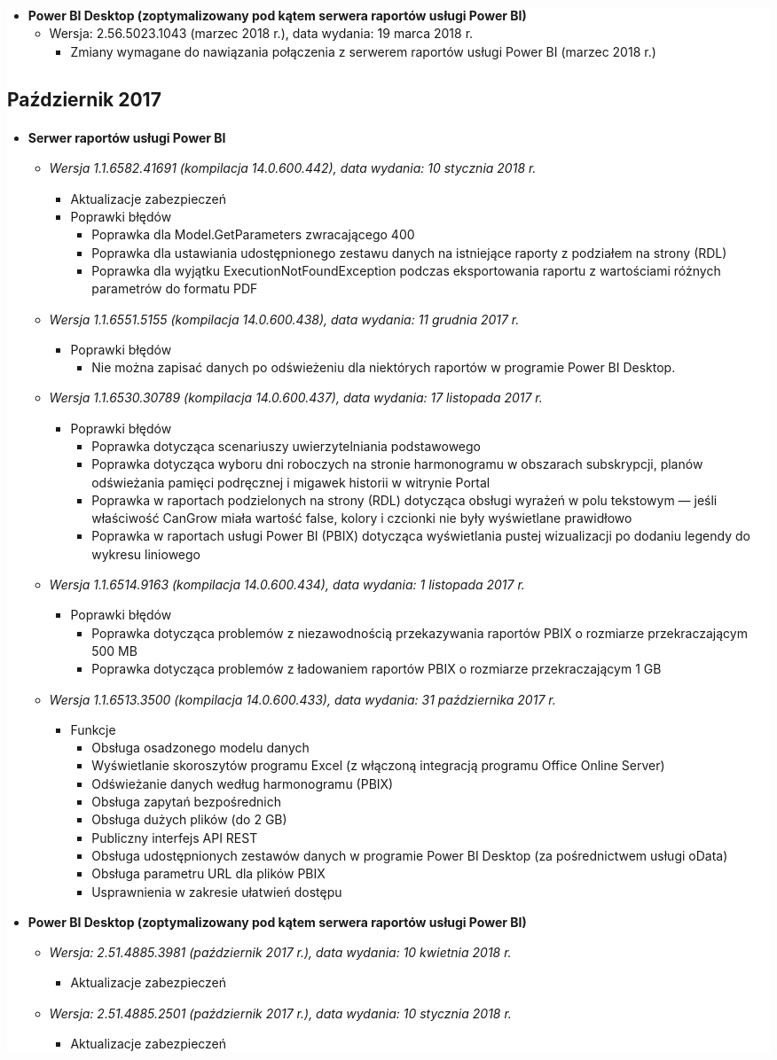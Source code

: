 - **Power BI Desktop (zoptymalizowany pod kątem serwera raportów usługi Power BI)**
    - Wersja: 2.56.5023.1043 (marzec 2018 r.), data wydania: 19 marca 2018 r.
        - Zmiany wymagane do nawiązania połączenia z serwerem raportów usługi Power BI (marzec 2018 r.)

## <a name="october-2017"></a>Październik 2017

- **Serwer raportów usługi Power BI**
    - *Wersja 1.1.6582.41691 (kompilacja 14.0.600.442), data wydania: 10 stycznia 2018 r.*
        - Aktualizacje zabezpieczeń
        - Poprawki błędów
            - Poprawka dla Model.GetParameters zwracającego 400
            - Poprawka dla ustawiania udostępnionego zestawu danych na istniejące raporty z podziałem na strony (RDL)
            - Poprawka dla wyjątku ExecutionNotFoundException podczas eksportowania raportu z wartościami różnych parametrów do formatu PDF

    - *Wersja 1.1.6551.5155 (kompilacja 14.0.600.438), data wydania: 11 grudnia 2017 r.*
        - Poprawki błędów
            - Nie można zapisać danych po odświeżeniu dla niektórych raportów w programie Power BI Desktop.

    - *Wersja 1.1.6530.30789 (kompilacja 14.0.600.437), data wydania: 17 listopada 2017 r.*
        - Poprawki błędów
            - Poprawka dotycząca scenariuszy uwierzytelniania podstawowego 
            - Poprawka dotycząca wyboru dni roboczych na stronie harmonogramu w obszarach subskrypcji, planów odświeżania pamięci podręcznej i migawek historii w witrynie Portal
            - Poprawka w raportach podzielonych na strony (RDL) dotycząca obsługi wyrażeń w polu tekstowym — jeśli właściwość CanGrow miała wartość false, kolory i czcionki nie były wyświetlane prawidłowo
            - Poprawka w raportach usługi Power BI (PBIX) dotycząca wyświetlania pustej wizualizacji po dodaniu legendy do wykresu liniowego

    - *Wersja 1.1.6514.9163 (kompilacja 14.0.600.434), data wydania: 1 listopada 2017 r.*
        - Poprawki błędów
            - Poprawka dotycząca problemów z niezawodnością przekazywania raportów PBIX o rozmiarze przekraczającym 500 MB
            - Poprawka dotycząca problemów z ładowaniem raportów PBIX o rozmiarze przekraczającym 1 GB

    - *Wersja 1.1.6513.3500 (kompilacja 14.0.600.433), data wydania: 31 października 2017 r.*
        - Funkcje
            - Obsługa osadzonego modelu danych
            - Wyświetlanie skoroszytów programu Excel (z włączoną integracją programu Office Online Server)
            - Odświeżanie danych według harmonogramu (PBIX)
            - Obsługa zapytań bezpośrednich
            - Obsługa dużych plików (do 2 GB)
            - Publiczny interfejs API REST
            - Obsługa udostępnionych zestawów danych w programie Power BI Desktop (za pośrednictwem usługi oData)
            - Obsługa parametru URL dla plików PBIX
            - Usprawnienia w zakresie ułatwień dostępu

- **Power BI Desktop (zoptymalizowany pod kątem serwera raportów usługi Power BI)**
    - *Wersja: 2.51.4885.3981 (październik 2017 r.), data wydania: 10 kwietnia 2018 r.*
        - Aktualizacje zabezpieczeń

    - *Wersja: 2.51.4885.2501 (październik 2017 r.), data wydania: 10 stycznia 2018 r.*
        - Aktualizacje zabezpieczeń
